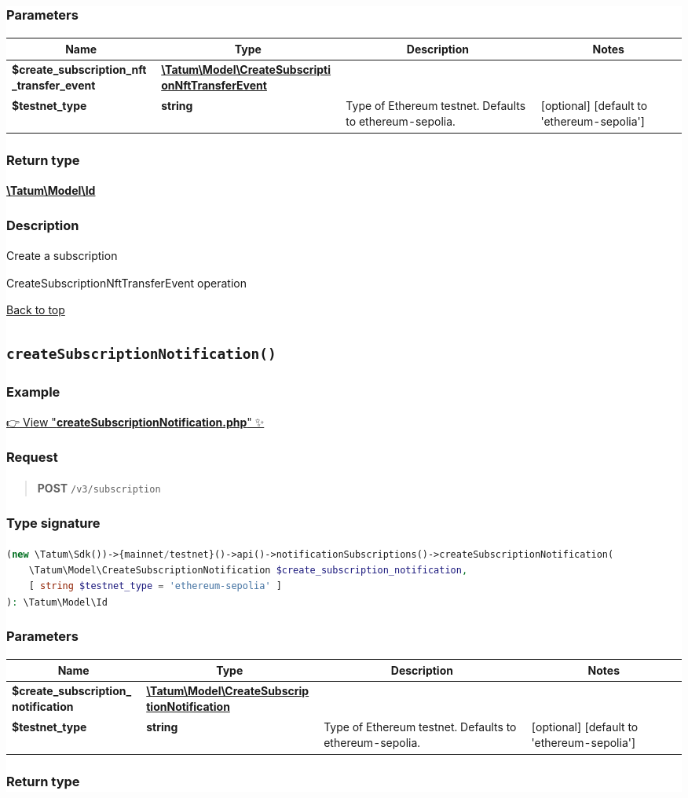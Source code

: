 ### Parameters

Name | Type | Description  | Notes
------------- | ------------- | ------------- | -------------
 **$create_subscription_nft_transfer_event** | [**\Tatum\Model\CreateSubscriptionNftTransferEvent**](../../Model/CreateSubscriptionNftTransferEvent) |  |
 **$testnet_type** | **string**  | Type of Ethereum testnet. Defaults to ethereum-sepolia. | [optional] [default to &#39;ethereum-sepolia&#39;]

### Return type

[**\Tatum\Model\Id**](../../Model/Id)

### Description

Create a subscription

CreateSubscriptionNftTransferEvent operation

[Back to top](#top)



## `createSubscriptionNotification()`

### Example

[👉 View "**createSubscriptionNotification.php**" ✨](https://github.com/tatumio/tatum-php/blob/master/examples/Api/NotificationSubscriptionsApi/createSubscriptionNotification.php)

### Request

> **POST** `/v3/subscription`

### Type signature

```php
(new \Tatum\Sdk())->{mainnet/testnet}()->api()->notificationSubscriptions()->createSubscriptionNotification(
    \Tatum\Model\CreateSubscriptionNotification $create_subscription_notification,
    [ string $testnet_type = 'ethereum-sepolia' ]
): \Tatum\Model\Id
```

### Parameters

Name | Type | Description  | Notes
------------- | ------------- | ------------- | -------------
 **$create_subscription_notification** | [**\Tatum\Model\CreateSubscriptionNotification**](../../Model/CreateSubscriptionNotification) |  |
 **$testnet_type** | **string**  | Type of Ethereum testnet. Defaults to ethereum-sepolia. | [optional] [default to &#39;ethereum-sepolia&#39;]

### Return type
